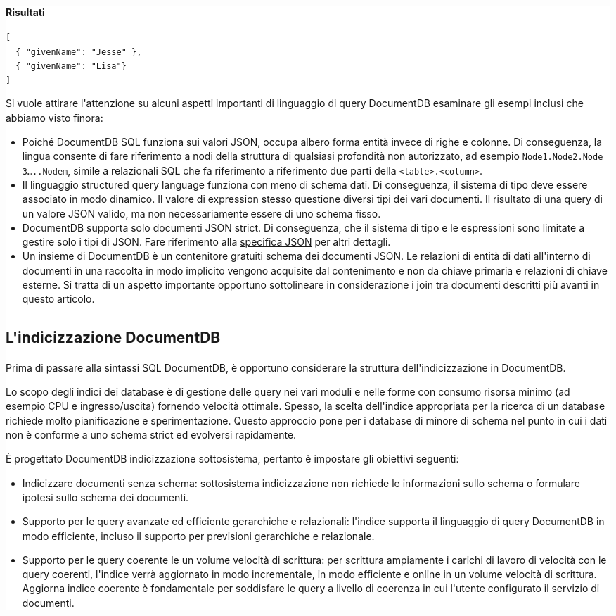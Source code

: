 **Risultati**

    [
      { "givenName": "Jesse" }, 
      { "givenName": "Lisa"}
    ]


Si vuole attirare l'attenzione su alcuni aspetti importanti di linguaggio di query DocumentDB esaminare gli esempi inclusi che abbiamo visto finora:  
 
-   Poiché DocumentDB SQL funziona sui valori JSON, occupa albero forma entità invece di righe e colonne. Di conseguenza, la lingua consente di fare riferimento a nodi della struttura di qualsiasi profondità non autorizzato, ad esempio `Node1.Node2.Node3…..Nodem`, simile a relazionali SQL che fa riferimento a riferimento due parti della `<table>.<column>`.   
-   Il linguaggio structured query language funziona con meno di schema dati. Di conseguenza, il sistema di tipo deve essere associato in modo dinamico. Il valore di expression stesso questione diversi tipi dei vari documenti. Il risultato di una query di un valore JSON valido, ma non necessariamente essere di uno schema fisso.  
-   DocumentDB supporta solo documenti JSON strict. Di conseguenza, che il sistema di tipo e le espressioni sono limitate a gestire solo i tipi di JSON. Fare riferimento alla [specifica JSON](http://www.json.org/) per altri dettagli.  
-   Un insieme di DocumentDB è un contenitore gratuiti schema dei documenti JSON. Le relazioni di entità di dati all'interno di documenti in una raccolta in modo implicito vengono acquisite dal contenimento e non da chiave primaria e relazioni di chiave esterne. Si tratta di un aspetto importante opportuno sottolineare in considerazione i join tra documenti descritti più avanti in questo articolo.

## <a name="documentdb-indexing"></a>L'indicizzazione DocumentDB

Prima di passare alla sintassi SQL DocumentDB, è opportuno considerare la struttura dell'indicizzazione in DocumentDB. 

Lo scopo degli indici dei database è di gestione delle query nei vari moduli e nelle forme con consumo risorsa minimo (ad esempio CPU e ingresso/uscita) fornendo velocità ottimale. Spesso, la scelta dell'indice appropriata per la ricerca di un database richiede molto pianificazione e sperimentazione. Questo approccio pone per i database di minore di schema nel punto in cui i dati non è conforme a uno schema strict ed evolversi rapidamente. 

È progettato DocumentDB indicizzazione sottosistema, pertanto è impostare gli obiettivi seguenti:

-   Indicizzare documenti senza schema: sottosistema indicizzazione non richiede le informazioni sullo schema o formulare ipotesi sullo schema dei documenti. 

-   Supporto per le query avanzate ed efficiente gerarchiche e relazionali: l'indice supporta il linguaggio di query DocumentDB in modo efficiente, incluso il supporto per previsioni gerarchiche e relazionale.

-   Supporto per le query coerente le un volume velocità di scrittura: per scrittura ampiamente i carichi di lavoro di velocità con le query coerenti, l'indice verrà aggiornato in modo incrementale, in modo efficiente e online in un volume velocità di scrittura. Aggiorna indice coerente è fondamentale per soddisfare le query a livello di coerenza in cui l'utente configurato il servizio di documenti.
